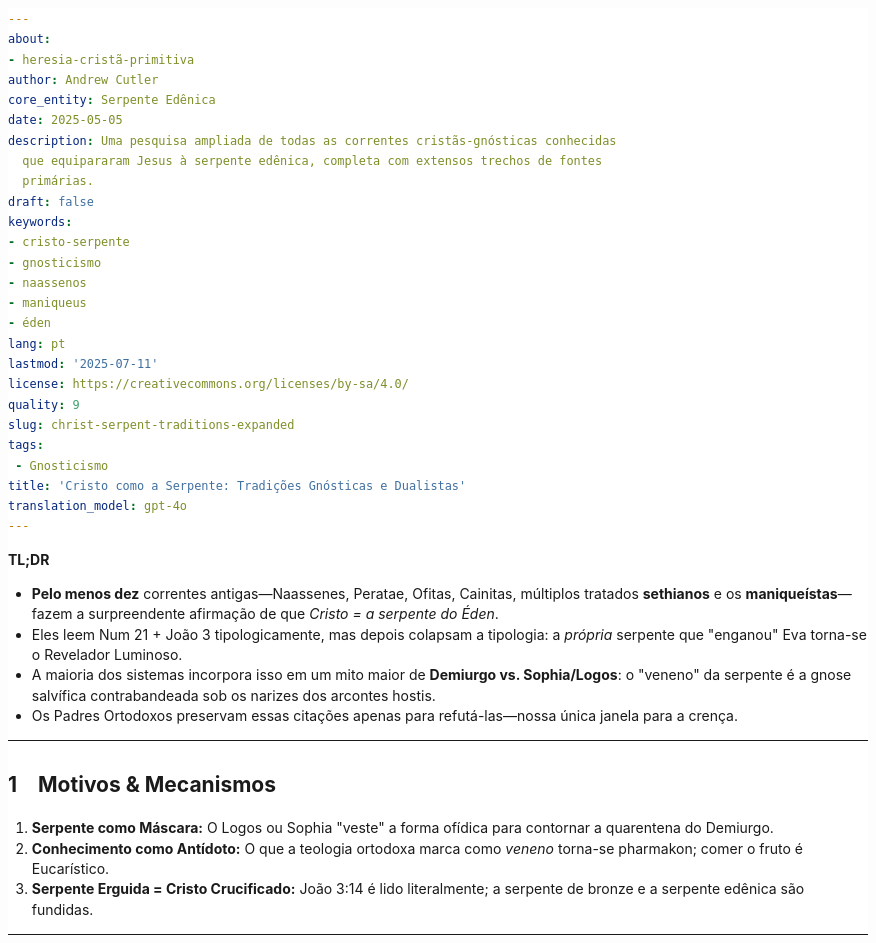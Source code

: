 ```yaml
---
about:
- heresia-cristã-primitiva
author: Andrew Cutler
core_entity: Serpente Edênica
date: 2025-05-05
description: Uma pesquisa ampliada de todas as correntes cristãs-gnósticas conhecidas
  que equipararam Jesus à serpente edênica, completa com extensos trechos de fontes
  primárias.
draft: false
keywords:
- cristo-serpente
- gnosticismo
- naassenos
- maniqueus
- éden
lang: pt
lastmod: '2025-07-11'
license: https://creativecommons.org/licenses/by-sa/4.0/
quality: 9
slug: christ-serpent-traditions-expanded
tags:
 - Gnosticismo
title: 'Cristo como a Serpente: Tradições Gnósticas e Dualistas'
translation_model: gpt-4o
---
```


**TL;DR**

- **Pelo menos dez** correntes antigas—Naassenes, Peratae, Ofitas, Cainitas, múltiplos tratados **sethianos** e os **maniqueístas**—fazem a surpreendente afirmação de que *Cristo = a serpente do Éden*. 
- Eles leem Num 21 + João 3 tipologicamente, mas depois colapsam a tipologia: a *própria* serpente que "enganou" Eva torna-se o Revelador Luminoso. 
- A maioria dos sistemas incorpora isso em um mito maior de **Demiurgo vs. Sophia/Logos**: o "veneno" da serpente é a gnose salvífica contrabandeada sob os narizes dos arcontes hostis. 
- Os Padres Ortodoxos preservam essas citações apenas para refutá-las—nossa única janela para a crença.

---

## 1 Motivos & Mecanismos

1. **Serpente como Máscara:** O Logos ou Sophia "veste" a forma ofídica para contornar a quarentena do Demiurgo.  
2. **Conhecimento como Antídoto:** O que a teologia ortodoxa marca como *veneno* torna-se pharmakon; comer o fruto é Eucarístico.  
3. **Serpente Erguida = Cristo Crucificado:** João 3:14 é lido literalmente; a serpente de bronze e a serpente edênica são fundidas.  

---